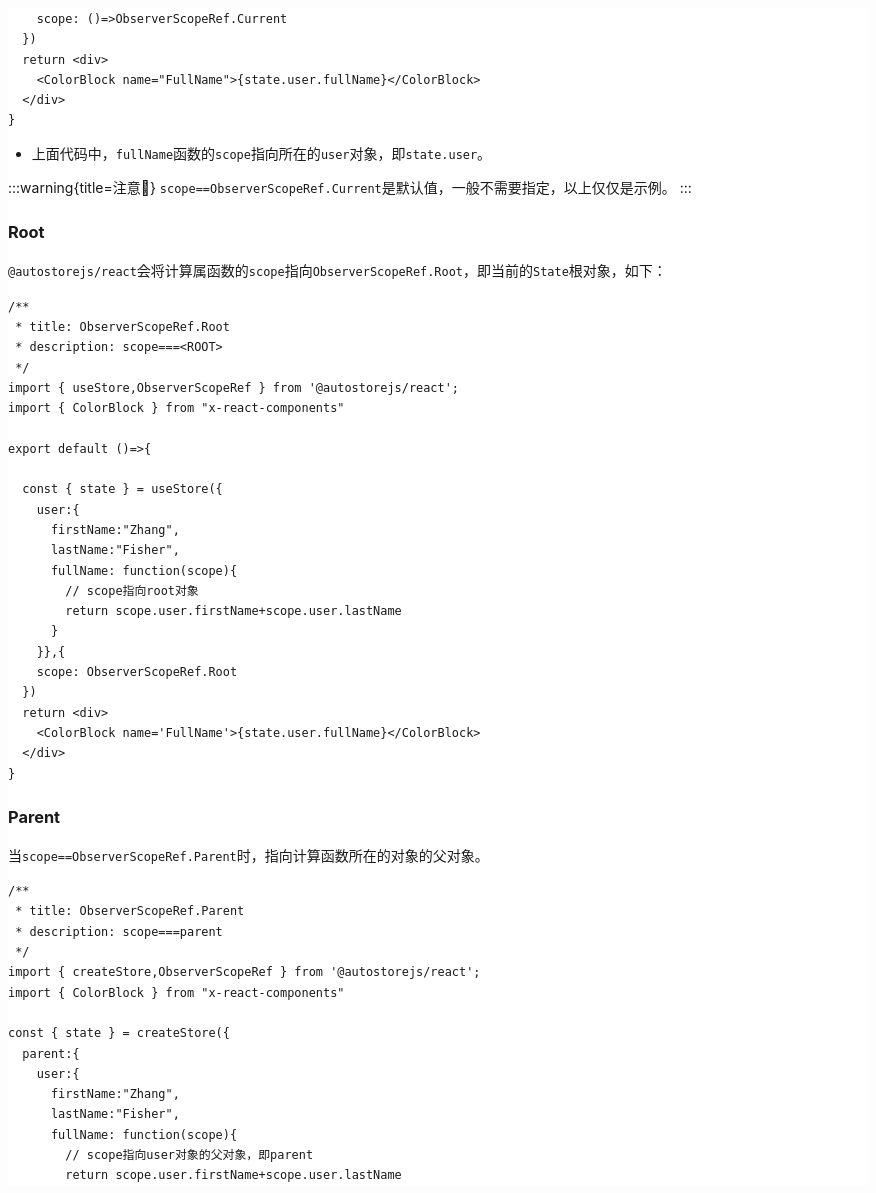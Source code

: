 ```tsx  
    scope: ()=>ObserverScopeRef.Current
  })
  return <div> 
    <ColorBlock name="FullName">{state.user.fullName}</ColorBlock>
  </div>
}
```

- 上面代码中，`fullName`函数的`scope`指向所在的`user`对象，即`state.user`。


:::warning{title=注意🌝}
`scope==ObserverScopeRef.Current`是默认值，一般不需要指定，以上仅仅是示例。
:::

### Root

`@autostorejs/react`会将计算属函数的`scope`指向`ObserverScopeRef.Root`，即当前的`State`根对象，如下：

```tsx  
/**
 * title: ObserverScopeRef.Root
 * description: scope===<ROOT>
 */
import { useStore,ObserverScopeRef } from '@autostorejs/react'; 
import { ColorBlock } from "x-react-components" 

export default ()=>{
  
  const { state } = useStore({
    user:{
      firstName:"Zhang",
      lastName:"Fisher",
      fullName: function(scope){ 
        // scope指向root对象  
        return scope.user.firstName+scope.user.lastName 
      }
    }},{
    scope: ObserverScopeRef.Root
  })
  return <div> 
    <ColorBlock name='FullName'>{state.user.fullName}</ColorBlock>
  </div> 
}
``` 

### Parent

当`scope==ObserverScopeRef.Parent`时，指向计算函数所在的对象的父对象。

```tsx   
/**
 * title: ObserverScopeRef.Parent
 * description: scope===parent
 */
import { createStore,ObserverScopeRef } from '@autostorejs/react'; 
import { ColorBlock } from "x-react-components" 

const { state } = createStore({
  parent:{
    user:{
      firstName:"Zhang",
      lastName:"Fisher",
      fullName: function(scope){
        // scope指向user对象的父对象，即parent
        return scope.user.firstName+scope.user.lastName
```